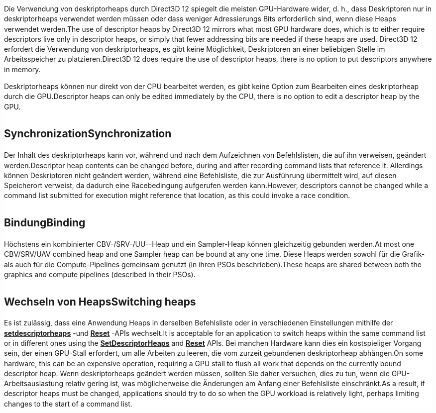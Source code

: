 <span data-ttu-id="aea01-125">Die Verwendung von deskriptorheaps durch Direct3D 12 spiegelt die meisten GPU-Hardware wider, d. h., dass Deskriptoren nur in deskriptorheaps verwendet werden müssen oder dass weniger Adressierungs Bits erforderlich sind, wenn diese Heaps verwendet werden.</span><span class="sxs-lookup"><span data-stu-id="aea01-125">The use of descriptor heaps by Direct3D 12 mirrors what most GPU hardware does, which is to either require descriptors live only in descriptor heaps, or simply that fewer addressing bits are needed if these heaps are used.</span></span> <span data-ttu-id="aea01-126">Direct3D 12 erfordert die Verwendung von deskriptorheaps, es gibt keine Möglichkeit, Deskriptoren an einer beliebigen Stelle im Arbeitsspeicher zu platzieren.</span><span class="sxs-lookup"><span data-stu-id="aea01-126">Direct3D 12 does require the use of descriptor heaps, there is no option to put descriptors anywhere in memory.</span></span>

<span data-ttu-id="aea01-127">Deskriptorheaps können nur direkt von der CPU bearbeitet werden, es gibt keine Option zum Bearbeiten eines deskriptorheap durch die GPU.</span><span class="sxs-lookup"><span data-stu-id="aea01-127">Descriptor heaps can only be edited immediately by the CPU, there is no option to edit a descriptor heap by the GPU.</span></span>

## <a name="synchronization"></a><span data-ttu-id="aea01-128">Synchronization</span><span class="sxs-lookup"><span data-stu-id="aea01-128">Synchronization</span></span>

<span data-ttu-id="aea01-129">Der Inhalt des deskriptorheaps kann vor, während und nach dem Aufzeichnen von Befehlslisten, die auf ihn verweisen, geändert werden.</span><span class="sxs-lookup"><span data-stu-id="aea01-129">Descriptor heap contents can be changed before, during and after recording command lists that reference it.</span></span> <span data-ttu-id="aea01-130">Allerdings können Deskriptoren nicht geändert werden, während eine Befehlsliste, die zur Ausführung übermittelt wird, auf diesen Speicherort verweist, da dadurch eine Racebedingung aufgerufen werden kann.</span><span class="sxs-lookup"><span data-stu-id="aea01-130">However, descriptors cannot be changed while a command list submitted for execution might reference that location, as this could invoke a race condition.</span></span>

## <a name="binding"></a><span data-ttu-id="aea01-131">Bindung</span><span class="sxs-lookup"><span data-stu-id="aea01-131">Binding</span></span>

<span data-ttu-id="aea01-132">Höchstens ein kombinierter CBV-/SRV-/UU--Heap und ein Sampler-Heap können gleichzeitig gebunden werden.</span><span class="sxs-lookup"><span data-stu-id="aea01-132">At most one CBV/SRV/UAV combined heap and one Sampler heap can be bound at any one time.</span></span> <span data-ttu-id="aea01-133">Diese Heaps werden sowohl für die Grafik-als auch für die Compute-Pipelines gemeinsam genutzt (in ihren PSOs beschrieben).</span><span class="sxs-lookup"><span data-stu-id="aea01-133">These heaps are shared between both the graphics and compute pipelines (described in their PSOs).</span></span>

## <a name="switching-heaps"></a><span data-ttu-id="aea01-134">Wechseln von Heaps</span><span class="sxs-lookup"><span data-stu-id="aea01-134">Switching heaps</span></span>

<span data-ttu-id="aea01-135">Es ist zulässig, dass eine Anwendung Heaps in derselben Befehlsliste oder in verschiedenen Einstellungen mithilfe der [**setdescriptorheaps**](/windows/desktop/api/d3d12/nf-d3d12-id3d12graphicscommandlist-setdescriptorheaps) -und [**Reset**](/windows/desktop/api/d3d12/nf-d3d12-id3d12graphicscommandlist-reset) -APIs wechselt.</span><span class="sxs-lookup"><span data-stu-id="aea01-135">It is acceptable for an application to switch heaps within the same command list or in different ones using the [**SetDescriptorHeaps**](/windows/desktop/api/d3d12/nf-d3d12-id3d12graphicscommandlist-setdescriptorheaps) and [**Reset**](/windows/desktop/api/d3d12/nf-d3d12-id3d12graphicscommandlist-reset) APIs.</span></span> <span data-ttu-id="aea01-136">Bei manchen Hardware kann dies ein kostspieliger Vorgang sein, der einen GPU-Stall erfordert, um alle Arbeiten zu leeren, die vom zurzeit gebundenen deskriptorheap abhängen.</span><span class="sxs-lookup"><span data-stu-id="aea01-136">On some hardware, this can be an expensive operation, requiring a GPU stall to flush all work that depends on the currently bound descriptor heap.</span></span> <span data-ttu-id="aea01-137">Wenn deskriptorheaps geändert werden müssen, sollten Sie daher versuchen, dies zu tun, wenn die GPU-Arbeitsauslastung relativ gering ist, was möglicherweise die Änderungen am Anfang einer Befehlsliste einschränkt.</span><span class="sxs-lookup"><span data-stu-id="aea01-137">As a result, if descriptor heaps must be changed, applications should try to do so when the GPU workload is relatively light, perhaps limiting changes to the start of a command list.</span></span>
